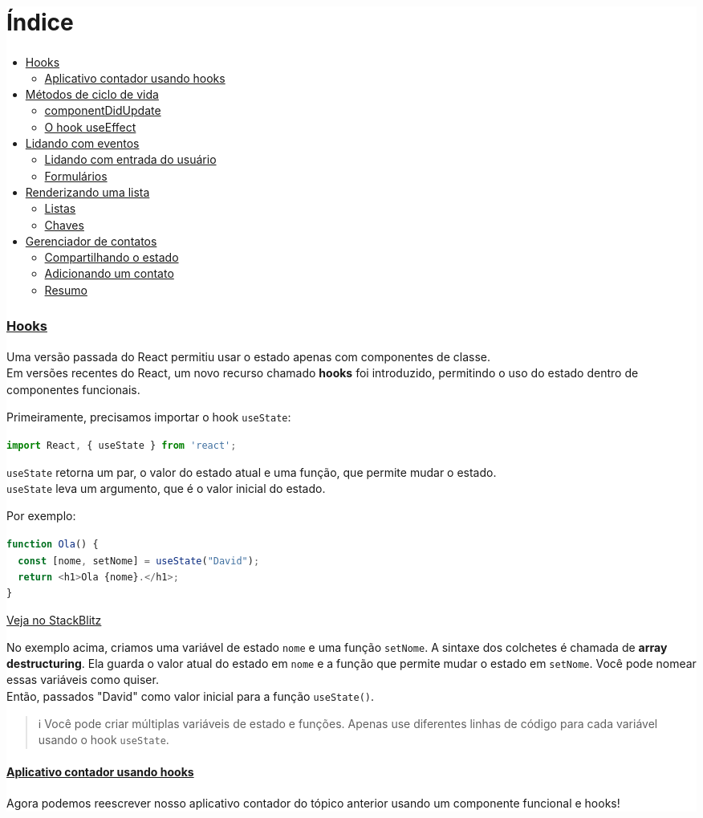 # Índice
- [Hooks](#hooks)
  - [Aplicativo contador usando hooks](#aplicativo-contador-usando-hooks)
- [Métodos de ciclo de vida](métodos-de-ciclo-de-vida)
  - [componentDidUpdate](#componentdidupdate)
  - [O hook useEffect](#o-hook-useeffect)
- [Lidando com eventos](#lidando-com-eventos)
  - [Lidando com entrada do usuário](#lidando-com-entrada-do-usuário)
  - [Formulários](#formulários)
- [Renderizando uma lista](#renderizando-uma-lista)
  - [Listas](#listas)
  - [Chaves](#chaves)
- [Gerenciador de contatos](#gerenciador-de-contatos)
  - [Compartilhando o estado](#compartilhando-o-estado)
  - [Adicionando um contato](#adicionando-um-contato)
  - [Resumo](#resumo)

### [Hooks](#índice)
Uma versão passada do React permitiu usar o estado apenas com componentes de classe.<br>
Em versões recentes do React, um novo recurso chamado __hooks__ foi introduzido, permitindo o uso do estado dentro de componentes funcionais.

Primeiramente, precisamos importar o hook `useState`:

```javascript
import React, { useState } from 'react';
```

`useState` retorna um par, o valor do estado atual e uma função, que permite mudar o estado.<br>
`useState` leva um argumento, que é o valor inicial do estado.

Por exemplo:

```javascript
function Ola() {
  const [nome, setNome] = useState("David");
  return <h1>Ola {nome}.</h1>;
}
```

[Veja no StackBlitz](https://stackblitz.com/edit/react-hooks-initial-example?file)

No exemplo acima, criamos uma variável de estado `nome` e uma função `setNome`. A sintaxe dos colchetes é chamada de __array destructuring__. Ela guarda o valor atual do estado em `nome` e a função que permite mudar o estado em `setNome`. Você pode nomear essas variáveis como quiser.<br>
Então, passados "David" como valor inicial para a função `useState()`.

> :information_source: Você pode criar múltiplas variáveis de estado e funções. Apenas use diferentes linhas de código para cada variável usando o hook `useState`.

#### [Aplicativo contador usando hooks](#índice)
Agora podemos reescrever nosso aplicativo contador do tópico anterior usando um componente funcional e hooks!
